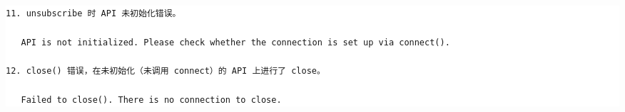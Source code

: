 ```
11. unsubscribe 时 API 未初始化错误。

   API is not initialized. Please check whether the connection is set up via connect().

12. close() 错误，在未初始化（未调用 connect）的 API 上进行了 close。

   Failed to close(). There is no connection to close.